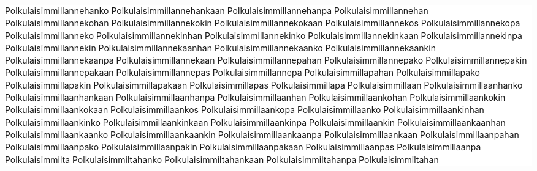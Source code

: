 Polkulaisimmillannehanko
Polkulaisimmillannehankaan
Polkulaisimmillannehanpa
Polkulaisimmillannehan
Polkulaisimmillannekohan
Polkulaisimmillannekokin
Polkulaisimmillannekokaan
Polkulaisimmillannekos
Polkulaisimmillannekopa
Polkulaisimmillanneko
Polkulaisimmillannekinhan
Polkulaisimmillannekinko
Polkulaisimmillannekinkaan
Polkulaisimmillannekinpa
Polkulaisimmillannekin
Polkulaisimmillannekaanhan
Polkulaisimmillannekaanko
Polkulaisimmillannekaankin
Polkulaisimmillannekaanpa
Polkulaisimmillannekaan
Polkulaisimmillannepahan
Polkulaisimmillannepako
Polkulaisimmillannepakin
Polkulaisimmillannepakaan
Polkulaisimmillannepas
Polkulaisimmillannepa
Polkulaisimmillapahan
Polkulaisimmillapako
Polkulaisimmillapakin
Polkulaisimmillapakaan
Polkulaisimmillapas
Polkulaisimmillapa
Polkulaisimmillaan
Polkulaisimmillaanhanko
Polkulaisimmillaanhankaan
Polkulaisimmillaanhanpa
Polkulaisimmillaanhan
Polkulaisimmillaankohan
Polkulaisimmillaankokin
Polkulaisimmillaankokaan
Polkulaisimmillaankos
Polkulaisimmillaankopa
Polkulaisimmillaanko
Polkulaisimmillaankinhan
Polkulaisimmillaankinko
Polkulaisimmillaankinkaan
Polkulaisimmillaankinpa
Polkulaisimmillaankin
Polkulaisimmillaankaanhan
Polkulaisimmillaankaanko
Polkulaisimmillaankaankin
Polkulaisimmillaankaanpa
Polkulaisimmillaankaan
Polkulaisimmillaanpahan
Polkulaisimmillaanpako
Polkulaisimmillaanpakin
Polkulaisimmillaanpakaan
Polkulaisimmillaanpas
Polkulaisimmillaanpa
Polkulaisimmilta
Polkulaisimmiltahanko
Polkulaisimmiltahankaan
Polkulaisimmiltahanpa
Polkulaisimmiltahan